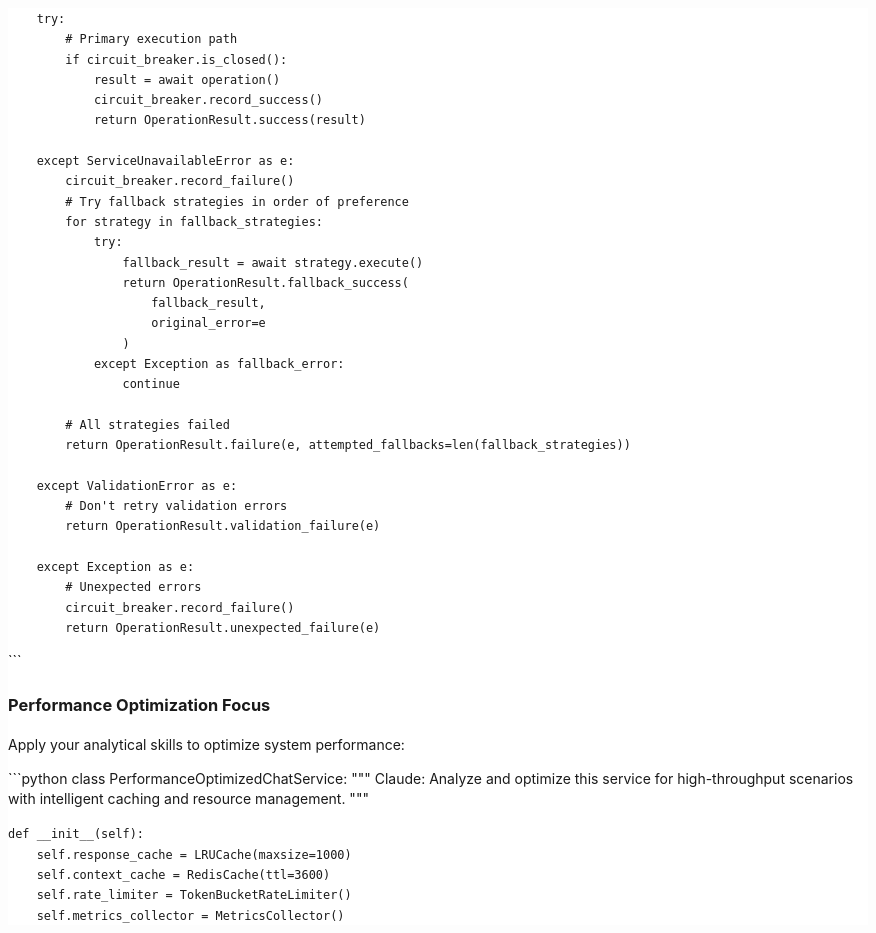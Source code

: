         try:
            # Primary execution path
            if circuit_breaker.is_closed():
                result = await operation()
                circuit_breaker.record_success()
                return OperationResult.success(result)
            
        except ServiceUnavailableError as e:
            circuit_breaker.record_failure()
            # Try fallback strategies in order of preference
            for strategy in fallback_strategies:
                try:
                    fallback_result = await strategy.execute()
                    return OperationResult.fallback_success(
                        fallback_result, 
                        original_error=e
                    )
                except Exception as fallback_error:
                    continue
            
            # All strategies failed
            return OperationResult.failure(e, attempted_fallbacks=len(fallback_strategies))
        
        except ValidationError as e:
            # Don't retry validation errors
            return OperationResult.validation_failure(e)
        
        except Exception as e:
            # Unexpected errors
            circuit_breaker.record_failure()
            return OperationResult.unexpected_failure(e)
\`\`\`

### Performance Optimization Focus

Apply your analytical skills to optimize system performance:

\`\`\`python
class PerformanceOptimizedChatService:
    """
    Claude: Analyze and optimize this service for high-throughput
    scenarios with intelligent caching and resource management.
    """
    
    def __init__(self):
        self.response_cache = LRUCache(maxsize=1000)
        self.context_cache = RedisCache(ttl=3600)
        self.rate_limiter = TokenBucketRateLimiter()
        self.metrics_collector = MetricsCollector()
    